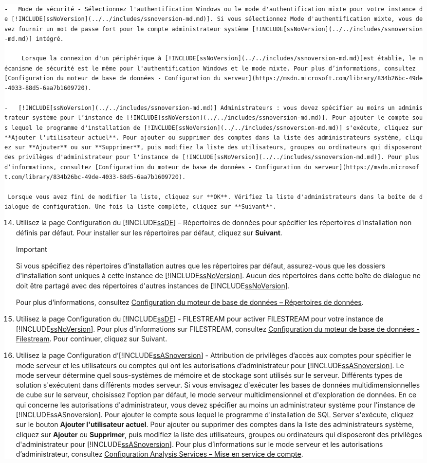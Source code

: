     -   Mode de sécurité - Sélectionnez l'authentification Windows ou le mode d'authentification mixte pour votre instance de [!INCLUDE[ssNoVersion](../../includes/ssnoversion-md.md)]. Si vous sélectionnez Mode d'authentification mixte, vous devez fournir un mot de passe fort pour le compte administrateur système [!INCLUDE[ssNoVersion](../../includes/ssnoversion-md.md)] intégré.  
  
         Lorsque la connexion d'un périphérique à [!INCLUDE[ssNoVersion](../../includes/ssnoversion-md.md)]est établie, le mécanisme de sécurité est le même pour l'authentification Windows et le mode mixte. Pour plus d’informations, consultez [Configuration du moteur de base de données - Configuration du serveur](https://msdn.microsoft.com/library/834b26bc-49de-4033-88d5-6aa7b1609720).  
  
    -   [!INCLUDE[ssNoVersion](../../includes/ssnoversion-md.md)] Administrateurs : vous devez spécifier au moins un administrateur système pour l’instance de [!INCLUDE[ssNoVersion](../../includes/ssnoversion-md.md)]. Pour ajouter le compte sous lequel le programme d'installation de [!INCLUDE[ssNoVersion](../../includes/ssnoversion-md.md)] s'exécute, cliquez sur **Ajouter l'utilisateur actuel**. Pour ajouter ou supprimer des comptes dans la liste des administrateurs système, cliquez sur **Ajouter** ou sur **Supprimer**, puis modifiez la liste des utilisateurs, groupes ou ordinateurs qui disposeront des privilèges d'administrateur pour l'instance de [!INCLUDE[ssNoVersion](../../includes/ssnoversion-md.md)]. Pour plus d’informations, consultez [Configuration du moteur de base de données - Configuration du serveur](https://msdn.microsoft.com/library/834b26bc-49de-4033-88d5-6aa7b1609720).  
  
     Lorsque vous avez fini de modifier la liste, cliquez sur **OK**. Vérifiez la liste d'administrateurs dans la boîte de dialogue de configuration. Une fois la liste complète, cliquez sur **Suivant**.  
  
14. Utilisez la page Configuration du [!INCLUDE[ssDE](../../includes/ssde-md.md)] – Répertoires de données pour spécifier les répertoires d'installation non définis par défaut. Pour installer sur les répertoires par défaut, cliquez sur **Suivant**.  
  
    > [!IMPORTANT]  
    >  Si vous spécifiez des répertoires d'installation autres que les répertoires par défaut, assurez-vous que les dossiers d'installation sont uniques à cette instance de [!INCLUDE[ssNoVersion](../../includes/ssnoversion-md.md)]. Aucun des répertoires dans cette boîte de dialogue ne doit être partagé avec des répertoires d'autres instances de [!INCLUDE[ssNoVersion](../../includes/ssnoversion-md.md)].  
  
     Pour plus d’informations, consultez [Configuration du moteur de base de données – Répertoires de données](https://msdn.microsoft.com/library/9b1fa0fc-623b-479a-afc3-4f13bd850487).  
  
15. Utilisez la page Configuration du [!INCLUDE[ssDE](../../includes/ssde-md.md)] - FILESTREAM pour activer FILESTREAM pour votre instance de [!INCLUDE[ssNoVersion](../../includes/ssnoversion-md.md)]. Pour plus d’informations sur FILESTREAM, consultez [Configuration du moteur de base de données - Filestream](https://msdn.microsoft.com/library/641a10a1-ae52-4d26-8f1c-a032a4aeff02). Pour continuer, cliquez sur Suivant.  
  
16. Utilisez la page Configuration d’[!INCLUDE[ssASnoversion](../../includes/ssasnoversion-md.md)] - Attribution de privilèges d’accès aux comptes pour spécifier le mode serveur et les utilisateurs ou comptes qui ont les autorisations d’administrateur pour [!INCLUDE[ssASnoversion](../../includes/ssasnoversion-md.md)]. Le mode serveur détermine quel sous-systèmes de mémoire et de stockage sont utilisés sur le serveur. Différents types de solution s'exécutent dans différents modes serveur. Si vous envisagez d'exécuter les bases de données multidimensionnelles de cube sur le serveur, choisissez l'option par défaut, le mode serveur multidimensionnel et d'exploration de données. En ce qui concerne les autorisations d'administrateur, vous devez spécifier au moins un administrateur système pour l'instance de [!INCLUDE[ssASnoversion](../../includes/ssasnoversion-md.md)]. Pour ajouter le compte sous lequel le programme d'installation de SQL Server s'exécute, cliquez sur le bouton **Ajouter l'utilisateur actuel**. Pour ajouter ou supprimer des comptes dans la liste des administrateurs système, cliquez sur **Ajouter** ou **Supprimer**, puis modifiez la liste des utilisateurs, groupes ou ordinateurs qui disposeront des privilèges d'administrateur pour [!INCLUDE[ssASnoversion](../../includes/ssasnoversion-md.md)]. Pour plus d’informations sur le mode serveur et les autorisations d’administrateur, consultez [Configuration Analysis Services – Mise en service de compte](https://msdn.microsoft.com/library/169b1af2-6fe2-467f-8ca4-919f24c620ce).  
  